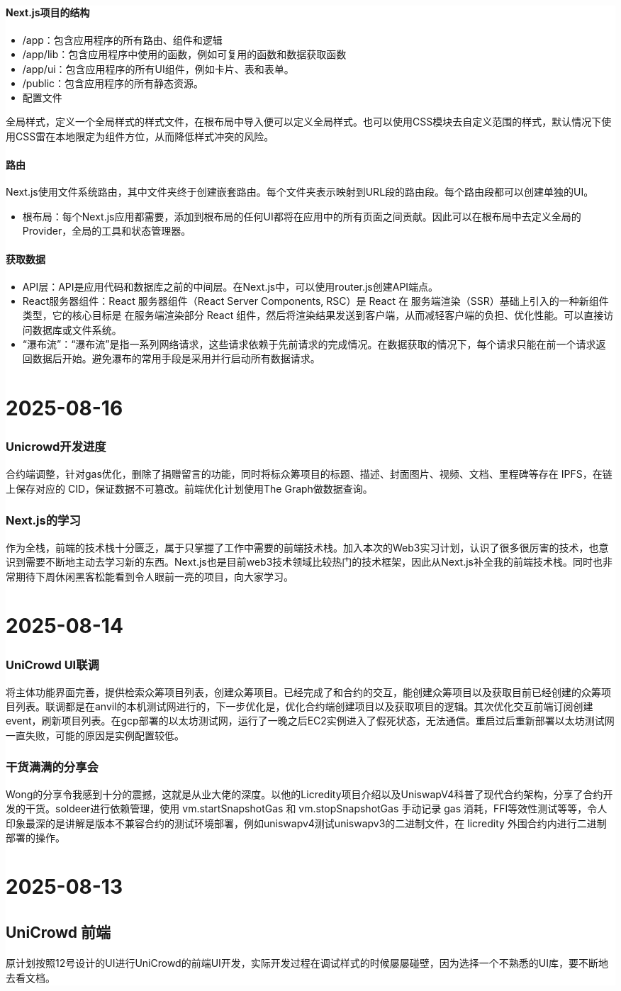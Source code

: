 #### Next.js项目的结构
- /app：包含应用程序的所有路由、组件和逻辑
- /app/lib：包含应用程序中使用的函数，例如可复用的函数和数据获取函数
- /app/ui：包含应用程序的所有UI组件，例如卡片、表和表单。
- /public：包含应用程序的所有静态资源。
- 配置文件

全局样式，定义一个全局样式的样式文件，在根布局中导入便可以定义全局样式。也可以使用CSS模块去自定义范围的样式，默认情况下使用CSS雷在本地限定为组件方位，从而降低样式冲突的风险。

#### 路由
Next.js使用文件系统路由，其中文件夹终于创建嵌套路由。每个文件夹表示映射到URL段的路由段。每个路由段都可以创建单独的UI。

- 根布局：每个Next.js应用都需要，添加到根布局的任何UI都将在应用中的所有页面之间贡献。因此可以在根布局中去定义全局的Provider，全局的工具和状态管理器。

#### 获取数据
- API层：API是应用代码和数据库之前的中间层。在Next.js中，可以使用router.js创建API端点。
- React服务器组件：React 服务器组件（React Server Components, RSC）是 React 在 服务端渲染（SSR）基础上引入的一种新组件类型，它的核心目标是 在服务端渲染部分 React 组件，然后将渲染结果发送到客户端，从而减轻客户端的负担、优化性能。可以直接访问数据库或文件系统。
- “瀑布流”：“瀑布流”是指一系列网络请求，这些请求依赖于先前请求的完成情况。在数据获取的情况下，每个请求只能在前一个请求返回数据后开始。避免瀑布的常用手段是采用并行启动所有数据请求。

# 2025-08-16

### Unicrowd开发进度
合约端调整，针对gas优化，删除了捐赠留言的功能，同时将标众筹项目的标题、描述、封面图片、视频、文档、里程碑等存在 IPFS，在链上保存对应的 CID，保证数据不可篡改。前端优化计划使用The Graph做数据查询。

### Next.js的学习
作为全栈，前端的技术栈十分匮乏，属于只掌握了工作中需要的前端技术栈。加入本次的Web3实习计划，认识了很多很厉害的技术，也意识到需要不断地主动去学习新的东西。Next.js也是目前web3技术领域比较热门的技术框架，因此从Next.js补全我的前端技术栈。同时也非常期待下周休闲黑客松能看到令人眼前一亮的项目，向大家学习。

# 2025-08-14

###  UniCrowd UI联调
将主体功能界面完善，提供检索众筹项目列表，创建众筹项目。已经完成了和合约的交互，能创建众筹项目以及获取目前已经创建的众筹项目列表。联调都是在anvil的本机测试网进行的，下一步优化是，优化合约端创建项目以及获取项目的逻辑。其次优化交互前端订阅创建event，刷新项目列表。在gcp部署的以太坊测试网，运行了一晚之后EC2实例进入了假死状态，无法通信。重启过后重新部署以太坊测试网一直失败，可能的原因是实例配置较低。

### 干货满满的分享会
Wong的分享令我感到十分的震撼，这就是从业大佬的深度。以他的Licredity项目介绍以及UniswapV4科普了现代合约架构，分享了合约开发的干货。soldeer进行依赖管理，使用 vm.startSnapshotGas 和 vm.stopSnapshotGas 手动记录 gas 消耗，FFI等效性测试等等，令人印象最深的是讲解是版本不兼容合约的测试环境部署，例如uniswapv4测试uniswapv3的二进制文件，在 licredity 外围合约内进行二进制部署的操作。

# 2025-08-13

## UniCrowd 前端

原计划按照12号设计的UI进行UniCrowd的前端UI开发，实际开发过程在调试样式的时候屡屡碰壁，因为选择一个不熟悉的UI库，要不断地去看文档。
